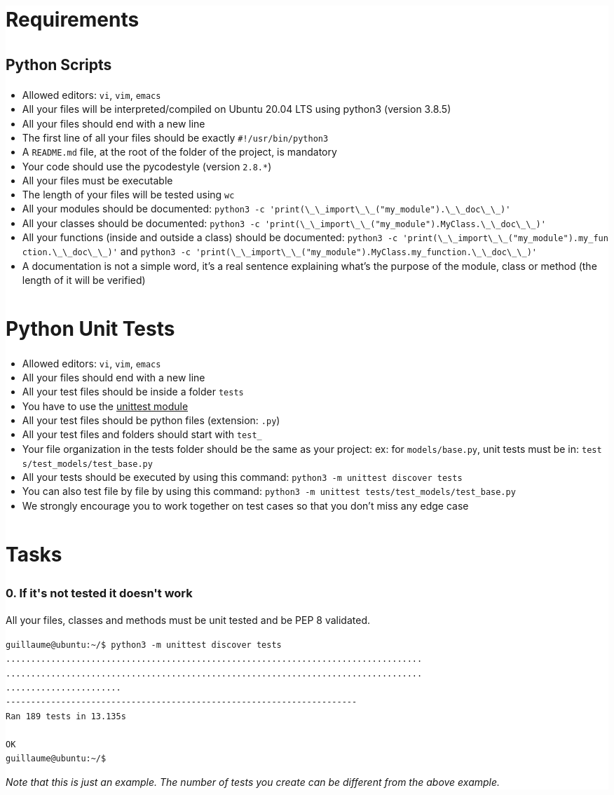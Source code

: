 # Requirements
## Python Scripts
* Allowed editors: ```vi```, ```vim```, ```emacs```
* All your files will be interpreted/compiled on Ubuntu 20.04 LTS using python3 (version 3.8.5)
* All your files should end with a new line
* The first line of all your files should be exactly ```#!/usr/bin/python3```
* A ```README.md``` file, at the root of the folder of the project, is mandatory
* Your code should use the pycodestyle (version ```2.8.*```)
* All your files must be executable
* The length of your files will be tested using ```wc```
* All your modules should be documented: ```python3 -c 'print(\_\_import\_\_("my_module").\_\_doc\_\_)'```
* All your classes should be documented: ```python3 -c 'print(\_\_import\_\_("my_module").MyClass.\_\_doc\_\_)'```
* All your functions (inside and outside a class) should be documented: ```python3 -c 'print(\_\_import\_\_("my_module").my_function.\_\_doc\_\_)'``` and ```python3 -c 'print(\_\_import\_\_("my_module").MyClass.my_function.\_\_doc\_\_)'```
* A documentation is not a simple word, it’s a real sentence explaining what’s the purpose of the module, class or method (the length of it will be verified)

# Python Unit Tests
* Allowed editors: ```vi```, ```vim```, ```emacs```
* All your files should end with a new line
* All your test files should be inside a folder ```tests```
* You have to use the [unittest module](https://docs.python.org/3.4/library/unittest.html#module-unittest)
* All your test files should be python files (extension: ```.py```)
* All your test files and folders should start with ```test_```
* Your file organization in the tests folder should be the same as your project: ex: for ```models/base.py```, unit tests must be in: ```tests/test_models/test_base.py```
* All your tests should be executed by using this command: ```python3 -m unittest discover tests```
* You can also test file by file by using this command: ```python3 -m unittest tests/test_models/test_base.py```
* We strongly encourage you to work together on test cases so that you don’t miss any edge case


# Tasks
### 0. If it's not tested it doesn't work
All your files, classes and methods must be unit tested and be PEP 8 validated.
```
guillaume@ubuntu:~/$ python3 -m unittest discover tests
...................................................................................
...................................................................................
.......................
----------------------------------------------------------------------
Ran 189 tests in 13.135s

OK
guillaume@ubuntu:~/$
```
_Note that this is just an example. The number of tests you create can be different from the above example._
